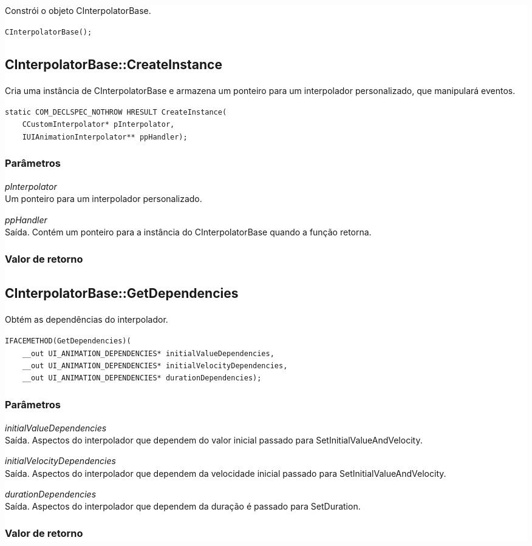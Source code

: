 Constrói o objeto CInterpolatorBase.

```
CInterpolatorBase();
```

##  <a name="createinstance"></a>  CInterpolatorBase::CreateInstance

Cria uma instância de CInterpolatorBase e armazena um ponteiro para um interpolador personalizado, que manipulará eventos.

```
static COM_DECLSPEC_NOTHROW HRESULT CreateInstance(
    CCustomInterpolator* pInterpolator,
    IUIAnimationInterpolator** ppHandler);
```

### <a name="parameters"></a>Parâmetros

*pInterpolator*<br/>
Um ponteiro para um interpolador personalizado.

*ppHandler*<br/>
Saída. Contém um ponteiro para a instância do CInterpolatorBase quando a função retorna.

### <a name="return-value"></a>Valor de retorno

##  <a name="getdependencies"></a>  CInterpolatorBase::GetDependencies

Obtém as dependências do interpolador.

```
IFACEMETHOD(GetDependencies)(
    __out UI_ANIMATION_DEPENDENCIES* initialValueDependencies,
    __out UI_ANIMATION_DEPENDENCIES* initialVelocityDependencies,
    __out UI_ANIMATION_DEPENDENCIES* durationDependencies);
```

### <a name="parameters"></a>Parâmetros

*initialValueDependencies*<br/>
Saída. Aspectos do interpolador que dependem do valor inicial passado para SetInitialValueAndVelocity.

*initialVelocityDependencies*<br/>
Saída. Aspectos do interpolador que dependem da velocidade inicial passado para SetInitialValueAndVelocity.

*durationDependencies*<br/>
Saída. Aspectos do interpolador que dependem da duração é passado para SetDuration.

### <a name="return-value"></a>Valor de retorno
